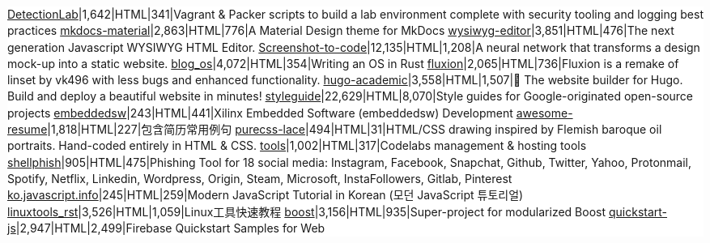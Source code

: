 [DetectionLab](https://github.com/clong/DetectionLab)|1,642|HTML|341|Vagrant & Packer scripts to build a lab environment complete with security tooling and logging best practices
[mkdocs-material](https://github.com/squidfunk/mkdocs-material)|2,863|HTML|776|A Material Design theme for MkDocs
[wysiwyg-editor](https://github.com/froala/wysiwyg-editor)|3,851|HTML|476|The next generation Javascript WYSIWYG HTML Editor.
[Screenshot-to-code](https://github.com/emilwallner/Screenshot-to-code)|12,135|HTML|1,208|A neural network that transforms a design mock-up into a static website.
[blog_os](https://github.com/phil-opp/blog_os)|4,072|HTML|354|Writing an OS in Rust
[fluxion](https://github.com/FluxionNetwork/fluxion)|2,065|HTML|736|Fluxion is a remake of linset by vk496 with less bugs and enhanced functionality.
[hugo-academic](https://github.com/gcushen/hugo-academic)|3,558|HTML|1,507|📝 The website builder for Hugo. Build and deploy a beautiful website in minutes!
[styleguide](https://github.com/google/styleguide)|22,629|HTML|8,070|Style guides for Google-originated open-source projects
[embeddedsw](https://github.com/Xilinx/embeddedsw)|243|HTML|441|Xilinx Embedded Software (embeddedsw) Development
[awesome-resume](https://github.com/resumejob/awesome-resume)|1,818|HTML|227|包含简历常用例句
[purecss-lace](https://github.com/cyanharlow/purecss-lace)|494|HTML|31|HTML/CSS drawing inspired by Flemish baroque oil portraits. Hand-coded entirely in HTML & CSS.
[tools](https://github.com/googlecodelabs/tools)|1,002|HTML|317|Codelabs management & hosting tools
[shellphish](https://github.com/thelinuxchoice/shellphish)|905|HTML|475|Phishing Tool for 18 social media: Instagram, Facebook, Snapchat, Github, Twitter, Yahoo, Protonmail, Spotify, Netflix, Linkedin, Wordpress, Origin, Steam, Microsoft, InstaFollowers, Gitlab, Pinterest
[ko.javascript.info](https://github.com/javascript-tutorial/ko.javascript.info)|245|HTML|259|Modern JavaScript Tutorial in Korean (모던 JavaScript 튜토리얼)
[linuxtools_rst](https://github.com/me115/linuxtools_rst)|3,526|HTML|1,059|Linux工具快速教程
[boost](https://github.com/boostorg/boost)|3,156|HTML|935|Super-project for modularized Boost
[quickstart-js](https://github.com/firebase/quickstart-js)|2,947|HTML|2,499|Firebase Quickstart Samples for Web
